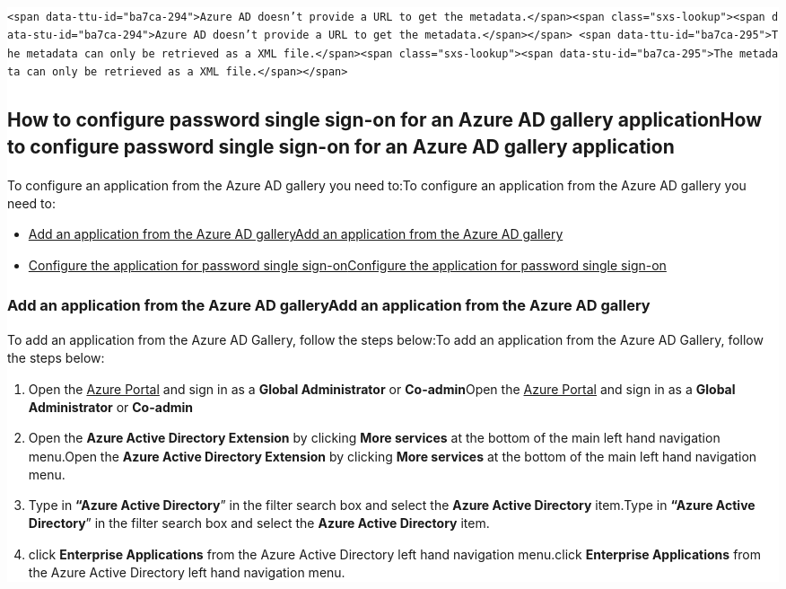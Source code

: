     <span data-ttu-id="ba7ca-294">Azure AD doesn’t provide a URL to get the metadata.</span><span class="sxs-lookup"><span data-stu-id="ba7ca-294">Azure AD doesn’t provide a URL to get the metadata.</span></span> <span data-ttu-id="ba7ca-295">The metadata can only be retrieved as a XML file.</span><span class="sxs-lookup"><span data-stu-id="ba7ca-295">The metadata can only be retrieved as a XML file.</span></span>

## <a name="how-to-configure-password-single-sign-on-for-an-azure-ad-gallery-application"></a><span data-ttu-id="ba7ca-296">How to configure password single sign-on for an Azure AD gallery application</span><span class="sxs-lookup"><span data-stu-id="ba7ca-296">How to configure password single sign-on for an Azure AD gallery application</span></span>

<span data-ttu-id="ba7ca-297">To configure an application from the Azure AD gallery you need to:</span><span class="sxs-lookup"><span data-stu-id="ba7ca-297">To configure an application from the Azure AD gallery you need to:</span></span>

-   [<span data-ttu-id="ba7ca-298">Add an application from the Azure AD gallery</span><span class="sxs-lookup"><span data-stu-id="ba7ca-298">Add an application from the Azure AD gallery</span></span>](#add-an-application)

-   [<span data-ttu-id="ba7ca-299">Configure the application for password single sign-on</span><span class="sxs-lookup"><span data-stu-id="ba7ca-299">Configure the application for password single sign-on</span></span>](#configure-the-application)

### <a name="add-an-application-from-the-azure-ad-gallery"></a><span data-ttu-id="ba7ca-300">Add an application from the Azure AD gallery</span><span class="sxs-lookup"><span data-stu-id="ba7ca-300">Add an application from the Azure AD gallery</span></span>

<span data-ttu-id="ba7ca-301">To add an application from the Azure AD Gallery, follow the steps below:</span><span class="sxs-lookup"><span data-stu-id="ba7ca-301">To add an application from the Azure AD Gallery, follow the steps below:</span></span>

1.  <span data-ttu-id="ba7ca-302">Open the [Azure Portal](https://portal.azure.com) and sign in as a **Global Administrator** or **Co-admin**</span><span class="sxs-lookup"><span data-stu-id="ba7ca-302">Open the [Azure Portal](https://portal.azure.com) and sign in as a **Global Administrator** or **Co-admin**</span></span>

2.  <span data-ttu-id="ba7ca-303">Open the **Azure Active Directory Extension** by clicking **More services** at the bottom of the main left hand navigation menu.</span><span class="sxs-lookup"><span data-stu-id="ba7ca-303">Open the **Azure Active Directory Extension** by clicking **More services** at the bottom of the main left hand navigation menu.</span></span>

3.  <span data-ttu-id="ba7ca-304">Type in **“Azure Active Directory**” in the filter search box and select the **Azure Active Directory** item.</span><span class="sxs-lookup"><span data-stu-id="ba7ca-304">Type in **“Azure Active Directory**” in the filter search box and select the **Azure Active Directory** item.</span></span>

4.  <span data-ttu-id="ba7ca-305">click **Enterprise Applications** from the Azure Active Directory left hand navigation menu.</span><span class="sxs-lookup"><span data-stu-id="ba7ca-305">click **Enterprise Applications** from the Azure Active Directory left hand navigation menu.</span></span>
